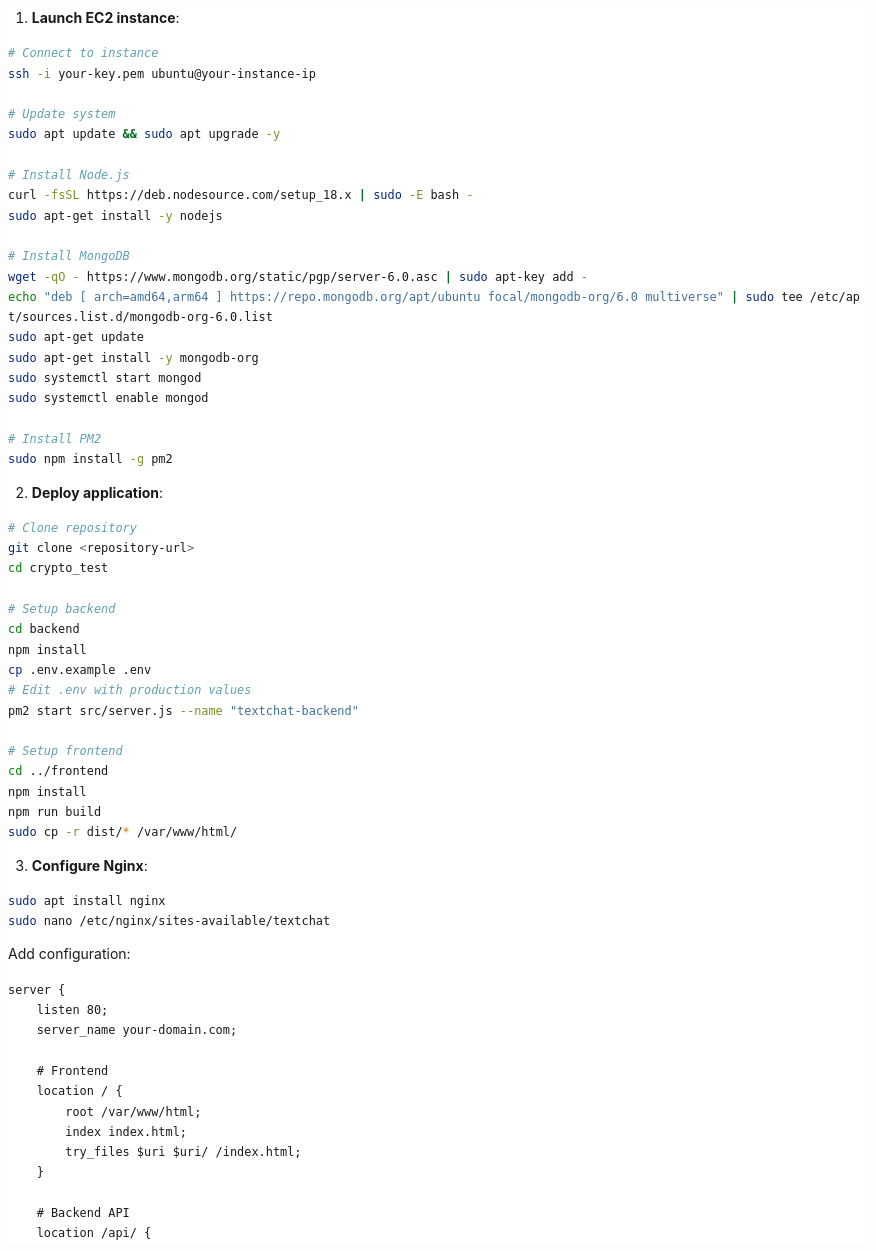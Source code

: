 1. **Launch EC2 instance**:
```bash
# Connect to instance
ssh -i your-key.pem ubuntu@your-instance-ip

# Update system
sudo apt update && sudo apt upgrade -y

# Install Node.js
curl -fsSL https://deb.nodesource.com/setup_18.x | sudo -E bash -
sudo apt-get install -y nodejs

# Install MongoDB
wget -qO - https://www.mongodb.org/static/pgp/server-6.0.asc | sudo apt-key add -
echo "deb [ arch=amd64,arm64 ] https://repo.mongodb.org/apt/ubuntu focal/mongodb-org/6.0 multiverse" | sudo tee /etc/apt/sources.list.d/mongodb-org-6.0.list
sudo apt-get update
sudo apt-get install -y mongodb-org
sudo systemctl start mongod
sudo systemctl enable mongod

# Install PM2
sudo npm install -g pm2
```

2. **Deploy application**:
```bash
# Clone repository
git clone <repository-url>
cd crypto_test

# Setup backend
cd backend
npm install
cp .env.example .env
# Edit .env with production values
pm2 start src/server.js --name "textchat-backend"

# Setup frontend
cd ../frontend
npm install
npm run build
sudo cp -r dist/* /var/www/html/
```

3. **Configure Nginx**:
```bash
sudo apt install nginx
sudo nano /etc/nginx/sites-available/textchat
```

Add configuration:
```nginx
server {
    listen 80;
    server_name your-domain.com;

    # Frontend
    location / {
        root /var/www/html;
        index index.html;
        try_files $uri $uri/ /index.html;
    }

    # Backend API
    location /api/ {
```